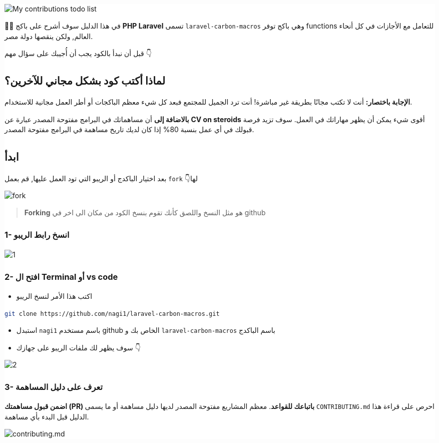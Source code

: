 <Tip body="<b>نصيحة:</b> اكتب في قائمة المشاريع التي تود العمل عليها في المستقبل👇" />

![My contributions todo list](/uploads/getting-started-with-opensource/todo.png)



<span class="text-xl">👨‍💻 في هذا الدلبل سوف أشرح على باكج **PHP Laravel** تسمى `laravel-carbon-macros` وهي باكج توفر functions للتعامل مع الأجازات في كل أنحاء العالم, ولكن ينقصها دولة مصر.</span>

قبل أن نبدأ بالكود يجب أن أُجيبك على سؤال مهم 👇

## لماذا أكتب كود بشكل مجاني للآخرين؟

  **الإجابة باختصار:** أنت لا تكتب مجانًا بطريقة غير مباشرة! أنت ترد الجميل للمجتمع فبعد كل شيء معظم الباكجات أو أطر العمل مجانية للاستخدام.


  **بالاضافة إلى** أن مساهماتك في البرامج مفتوحة المصدر عبارة عن **CV on steroids** أقوى شيء يمكن أن يظهر مهاراتك في العمل. سوف تزيد فرصة قبولك في أي عمل بنسبة 80% إذا كان لديك تاريخ مساهمة في البرامج مفتوحة المصدر.

## ابدأ

بعد اختيار الباكدج أو الريبو التي تود العمل عليها, قم بعمل `fork` 👇لها

![fork](/uploads/getting-started-with-opensource/fork.png)

> **Forking** هو مثل النسخ واللصق كأنك تقوم بنسخ الكود من مكان الى اخر في github

### 1- انسخ رابط الريبو

![1](/uploads/getting-started-with-opensource/1.png)

### 2- افتح ال Terminal أو vs code

- اكتب هذا الأمر لنسخ الريبو

```bash
git clone https://github.com/nagi1/laravel-carbon-macros.git
```

- استبدل `nagi1` باسم مستخدم github الخاص بك و `laravel-carbon-macros` باسم الباكدج

- سوف يظهر لك ملفات الريبو على جهازك 👇

![2](/uploads/getting-started-with-opensource/2.png)

### 3- تعرف على دليل المساهمة

**اضمن قبول مساهمتك (PR) باتباعك للقواعد**. معظم المشاريع مفتوحة المصدر لديها دليل مساهمة أو ما يسمى `CONTRIBUTING.md` احرص على قراءة هذا الدليل قبل البدء بأي مساهمة.

![contributing.md](/uploads/getting-started-with-opensource/contributing-file.png)

<Tip body="<b>نصيحة:</b> افتح الPRs المساهمات من المطورين الآخرين وخذ فكرة عن المشاكل التي تواجهم وطريقة كتابة الكود."/>
